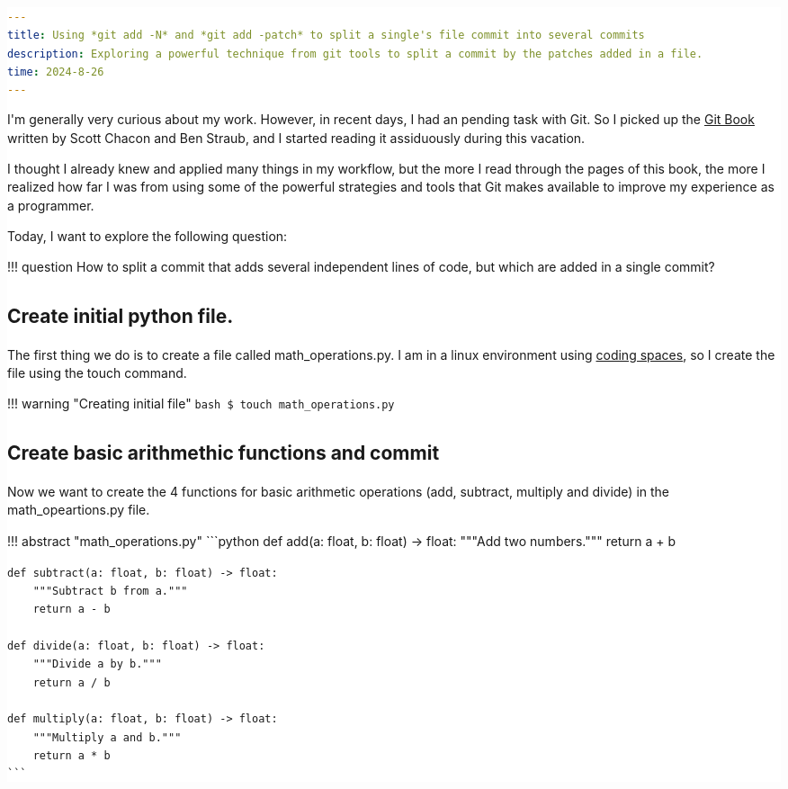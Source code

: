 ```yaml
---
title: Using *git add -N* and *git add -patch* to split a single's file commit into several commits 
description: Exploring a powerful technique from git tools to split a commit by the patches added in a file. 
time: 2024-8-26
---
```


I'm generally very curious about my work. However, in recent days, I had an pending task with Git. So I picked up the <a href="https://git-scm.com/book/en/v2" target="_blank">Git Book</a> written by Scott Chacon and Ben Straub, and I started reading it assiduously during this vacation. 

I thought I already knew and applied many things in my workflow, but the more I read through the pages of this book, the more I realized how far I was from using some of the powerful strategies and tools that Git makes available to improve my experience as a programmer.

Today, I want to explore the following question: 

!!! question
    How to split a commit that adds several independent lines of code, but which are added in a single commit?

## Create initial python file. 

The first thing we do is to create a file called math_operations.py. I am in a linux environment using <a href="https://github.com/features/codespaces" target="_blank">coding spaces</a>, so I create the file using the touch command.

!!! warning "Creating initial file"
    ```bash
    $ touch math_operations.py
    ```

## Create basic arithmethic functions and commit

Now we want to create the 4 functions for basic arithmetic operations (add, subtract, multiply and divide) in the math_opeartions.py file.

!!! abstract "math_operations.py"
    ```python
    def add(a: float, b: float) -> float:
        """Add two numbers."""
        return a + b

    def subtract(a: float, b: float) -> float:
        """Subtract b from a."""
        return a - b

    def divide(a: float, b: float) -> float:
        """Divide a by b."""
        return a / b

    def multiply(a: float, b: float) -> float:
        """Multiply a and b."""
        return a * b
    ```
